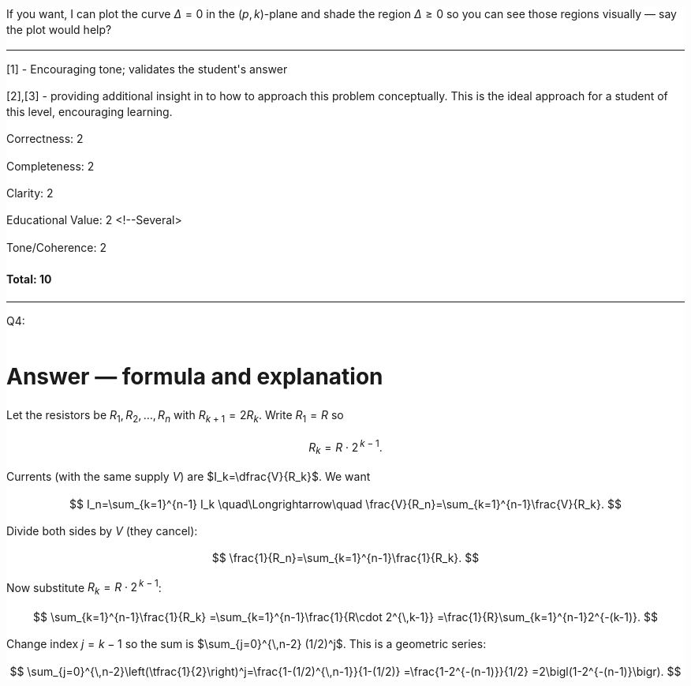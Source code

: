If you want, I can plot the curve $\Delta=0$ in the $(p,k)$-plane and shade the region $\Delta\ge0$ so you can see those regions visually — say the plot would help?

--------------

[1] - Encouraging tone; validates the student's answer

[2],[3] - providing additional insight in to how to approach this problem conceptually. This is the ideal approach for a student of this level, encouraging learning.

Correctness: 2 

Completeness: 2 

Clarity: 2 

Educational Value: 2 <!--Several>

Tone/Coherence: 2 

#### Total: 10 

--------------

Q4:
# Answer — formula and explanation

Let the resistors be $R_1,R_2,\dots,R_n$ with $R_{k+1}=2R_k$. Write $R_1=R$ so

$$
R_k = R\cdot 2^{\,k-1}.
$$

Currents (with the same supply $V$) are $I_k=\dfrac{V}{R_k}$. We want

$$
I_n=\sum_{k=1}^{n-1} I_k \quad\Longrightarrow\quad \frac{V}{R_n}=\sum_{k=1}^{n-1}\frac{V}{R_k}.
$$

Divide both sides by $V$ (they cancel):

$$
\frac{1}{R_n}=\sum_{k=1}^{n-1}\frac{1}{R_k}.
$$

Now substitute $R_k=R\cdot 2^{\,k-1}$:

$$
\sum_{k=1}^{n-1}\frac{1}{R_k}
=\sum_{k=1}^{n-1}\frac{1}{R\cdot 2^{\,k-1}}
=\frac{1}{R}\sum_{k=1}^{n-1}2^{-(k-1)}.
$$

Change index $j=k-1$ so the sum is $\sum_{j=0}^{\,n-2} (1/2)^j$. This is a geometric series:

$$
\sum_{j=0}^{\,n-2}\left(\tfrac{1}{2}\right)^j=\frac{1-(1/2)^{\,n-1}}{1-(1/2)}
=\frac{1-2^{-(n-1)}}{1/2}
=2\bigl(1-2^{-(n-1)}\bigr).
$$
